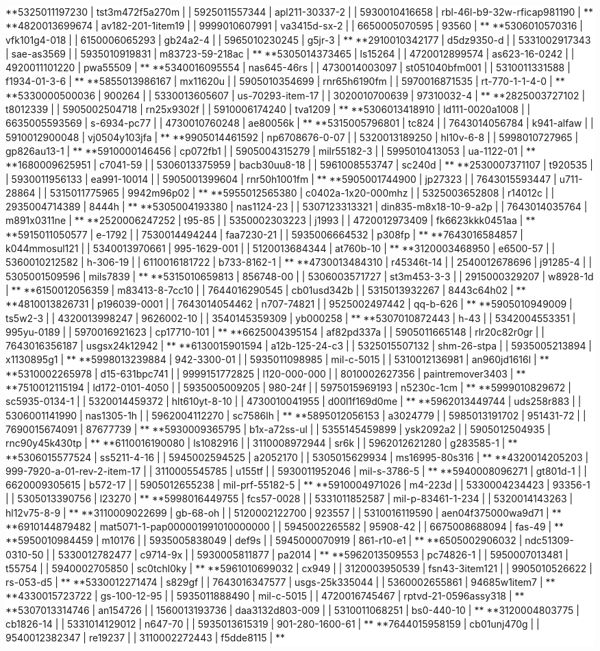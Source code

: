**5325011197230 | tst3m472f5a270m |  | 5925011557344 | apl211-30337-2 |  | 5930010416658 | rbl-46l-b9-32w-rficap981190 | **    **4820013699674 | av182-201-1item19 |  | 9999010607991 | va3415d-sx-2 |  | 6650005070595 | 93560 | **    **5306010570316 | vfk101g4-018 |  | 6150006065293 | gb24a2-4 |  | 5965010230245 | g5jr-3 | **    **2910010342177 | d5dz9350-d |  | 5331002917343 | sae-as3569 |  | 5935010919831 | m83723-59-218ac | **    **5305014373465 | ls15264 |  | 4720012899574 | as623-16-0242 |  | 4920011101220 | pwa55509 | **    **5340016095554 | nas645-46rs |  | 4730014003097 | st051040bfm001 |  | 5310011331588 | f1934-01-3-6 | **
**5855013986167 | mx11620u |  | 5905010354699 | rnr65h6190fm |  | 5970016871535 | rt-770-1-1-4-0 | **    **5330000500036 | 900264 |  | 5330013605607 | us-70293-item-17 |  | 3020010700639 | 97310032-4 | **    **2825003727102 | t8012339 |  | 5905002504718 | rn25x9302f |  | 5910006174240 | tva1209 | **    **5306013418910 | ld111-0020a1008 |  | 6635005593569 | s-6934-pc77 |  | 4730010760248 | ae80056k | **    **5315005796801 | tc824 |  | 7643014056784 | k941-alfaw |  | 5910012900048 | vj0504y103jfa | **    **9905014461592 | np6708676-0-07 |  | 5320013189250 | hl10v-6-8 |  | 5998010727965 | gp826au13-1 | **
**5910000146456 | cp072fb1 |  | 5905004315279 | milr55182-3 |  | 5995010413053 | ua-1122-01 | **    **1680009625951 | c7041-59 |  | 5306013375959 | bacb30uu8-18 |  | 5961008553747 | sc240d | **    **2530007371107 | t920535 |  | 5930011956133 | ea991-10014 |  | 5905001399604 | rnr50h1001fm | **    **5905001744900 | jp27323 |  | 7643015593447 | u711-28864 |  | 5315011775965 | 9942m96p02 | **    **5955012565380 | c0402a-1x20-000mhz |  | 5325003652808 | r14012c |  | 2935004714389 | 8444h | **    **5305004193380 | nas1124-23 |  | 5307123313321 | din835-m8x18-10-9-a2p |  | 7643014035764 | m891x0311ne | **
**2520006247252 | t95-85 |  | 5350002303223 | j1993 |  | 4720012973409 | fk6623kkk0451aa | **    **5915011050577 | e-1792 |  | 7530014494244 | faa7230-21 |  | 5935006664532 | p308fp | **    **7643016584857 | k044mmosul121 |  | 5340013970661 | 995-1629-001 |  | 5120013684344 | at760b-10 | **    **3120003468950 | e6500-57 |  | 5360010212582 | h-306-19 |  | 6110016181722 | b733-8162-1 | **    **4730013484310 | r45346t-14 |  | 2540012678696 | j91285-4 |  | 5305001509596 | mils7839 | **    **5315010659813 | 856748-00 |  | 5306003571727 | st3m453-3-3 |  | 2915000329207 | w8928-1d | **
**6150012056359 | m83413-8-7cc10 |  | 7644016290545 | cb01usd342b |  | 5315013932267 | 8443c64h02 | **    **4810013826731 | p196039-0001 |  | 7643014054462 | n707-74821 |  | 9525002497442 | qq-b-626 | **    **5905010949009 | ts5w2-3 |  | 4320013998247 | 9626002-10 |  | 3540145359309 | yb000258 | **    **5307010872443 | h-43 |  | 5342004553351 | 995yu-0189 |  | 5970016921623 | cp17710-101 | **    **6625004395154 | af82pd337a |  | 5905011665148 | rlr20c82r0gr |  | 7643016356187 | usgsx24k12942 | **    **6130015901594 | a12b-125-24-c3 |  | 5325015507132 | shm-26-stpa |  | 5935005213894 | x1130895g1 | **
**5998013239884 | 942-3300-01 |  | 5935011098985 | mil-c-5015 |  | 5310012136981 | an960jd1616l | **    **5310002265978 | d15-631bpc741 |  | 9999151772825 | l120-000-000 |  | 8010002627356 | paintremover3403 | **    **7510012115194 | ld172-0101-4050 |  | 5935005009205 | 980-24f |  | 5975015969193 | n5230c-1cm | **    **5999010829672 | sc5935-0134-1 |  | 5320014459372 | hlt610yt-8-10 |  | 4730010041955 | d00l1f169d0me | **    **5962013449744 | uds258r883 |  | 5306001141990 | nas1305-1h |  | 5962004112270 | sc7586lh | **    **5895012056153 | a3024779 |  | 5985013191702 | 951431-72 |  | 7690015674091 | 87677739 | **
**5930009365795 | b1x-a72ss-ul |  | 5355145459899 | ysk2092a2 |  | 5905012504935 | rnc90y45k430tp | **    **6110016190080 | ls1082916 |  | 3110008972944 | sr6k |  | 5962012621280 | g283585-1 | **    **5306015577524 | ss5211-4-16 |  | 5945002594525 | a2052170 |  | 5305015629934 | ms16995-80s316 | **    **4320014205203 | 999-7920-a-01-rev-2-item-17 |  | 3110005545785 | u155tf |  | 5930011952046 | mil-s-3786-5 | **    **5940008096271 | gt801d-1 |  | 6620009305615 | b572-17 |  | 5905012655238 | mil-prf-55182-5 | **    **5910004971026 | m4-223d |  | 5330004234423 | 93356-1 |  | 5305013390756 | l23270 | **
**5998016449755 | fcs57-0028 |  | 5331011852587 | mil-p-83461-1-234 |  | 5320014143263 | hl12v75-8-9 | **    **3110009022699 | gb-68-oh |  | 5120002122700 | 923557 |  | 5310016119590 | aen04f375000wa9d71 | **    **6910144879482 | mat5071-1-pap000001991010000000 |  | 5945002265582 | 95908-42 |  | 6675008688094 | fas-49 | **    **5950010984459 | m10176 |  | 5935005838049 | def9s |  | 5945000070919 | 861-r10-e1 | **    **6505002906032 | ndc51309-0310-50 |  | 5330012782477 | c9714-9x |  | 5930005811877 | pa2014 | **    **5962013509553 | pc74826-1 |  | 5950007013481 | t55754 |  | 5940002705850 | sc0tchl0ky | **
**5961010699032 | cx949 |  | 3120003950539 | fsn43-3item121 |  | 9905010526622 | rs-053-d5 | **    **5330012271474 | s829gf |  | 7643016347577 | usgs-25k335044 |  | 5360002655861 | 94685w1item7 | **    **4330015723722 | gs-100-12-95 |  | 5935011888490 | mil-c-5015 |  | 4720016745467 | rptvd-21-0596assy318 | **    **5307013314746 | an154726 |  | 1560013193736 | daa3132d803-009 |  | 5310011068251 | bs0-440-10 | **    **3120004803775 | cb1826-14 |  | 5331014129012 | n647-70 |  | 5935013615319 | 901-280-1600-61 | **    **7644015958159 | cb01unj470g |  | 9540012382347 | re19237 |  | 3110002272443 | f5dde8115 | **